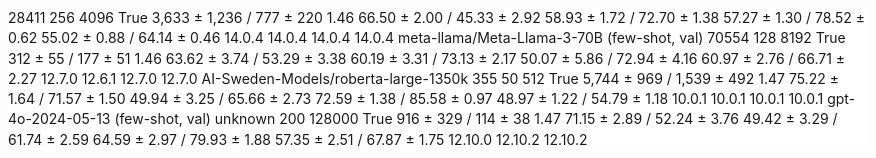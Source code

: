    <td class="num_model_parameters">28411</td> 
   <td class="vocabulary_size">256</td> 
   <td class="max_sequence_length">4096</td> 
   <td class="commercially_licensed">True</td> 
   <td class="speed">3,633 ± 1,236 / 777 ± 220</td> 
   <td class="rank">1.46</td> 
   <td class="da ner">66.50 ± 2.00 / 45.33 ± 2.92</td> 
   <td class="da sent">58.93 ± 1.72 / 72.70 ± 1.38</td> 
   <td class="da la">57.27 ± 1.30 / 78.52 ± 0.62</td> 
   <td class="da rc">55.02 ± 0.88 / 64.14 ± 0.46</td> 
   <td>14.0.4</td> 
   <td>14.0.4</td> 
   <td>14.0.4</td> 
   <td>14.0.4</td> 
   </tr>
  <tr class="not-merged-model">
   <td>meta-llama/Meta-Llama-3-70B (few-shot, val)</td> 
   <td class="num_model_parameters">70554</td> 
   <td class="vocabulary_size">128</td> 
   <td class="max_sequence_length">8192</td> 
   <td class="commercially_licensed">True</td> 
   <td class="speed">312 ± 55 / 177 ± 51</td> 
   <td class="rank">1.46</td> 
   <td class="da ner">63.62 ± 3.74 / 53.29 ± 3.38</td> 
   <td class="da sent">60.19 ± 3.31 / 73.13 ± 2.17</td> 
   <td class="da la">50.07 ± 5.86 / 72.94 ± 4.16</td> 
   <td class="da rc">60.97 ± 2.76 / 66.71 ± 2.27</td> 
   <td>12.7.0</td> 
   <td>12.6.1</td> 
   <td>12.7.0</td> 
   <td>12.7.0</td> 
   </tr>
  <tr class="not-merged-model">
   <td>AI-Sweden-Models/roberta-large-1350k</td> 
   <td class="num_model_parameters">355</td> 
   <td class="vocabulary_size">50</td> 
   <td class="max_sequence_length">512</td> 
   <td class="commercially_licensed">True</td> 
   <td class="speed">5,744 ± 969 / 1,539 ± 492</td> 
   <td class="rank">1.47</td> 
   <td class="da ner">75.22 ± 1.64 / 71.57 ± 1.50</td> 
   <td class="da sent">49.94 ± 3.25 / 65.66 ± 2.73</td> 
   <td class="da la">72.59 ± 1.38 / 85.58 ± 0.97</td> 
   <td class="da rc">48.97 ± 1.22 / 54.79 ± 1.18</td> 
   <td>10.0.1</td> 
   <td>10.0.1</td> 
   <td>10.0.1</td> 
   <td>10.0.1</td> 
   </tr>
  <tr class="not-merged-model">
   <td>gpt-4o-2024-05-13 (few-shot, val)</td> 
   <td class="num_model_parameters">unknown</td> 
   <td class="vocabulary_size">200</td> 
   <td class="max_sequence_length">128000</td> 
   <td class="commercially_licensed">True</td> 
   <td class="speed">916 ± 329 / 114 ± 38</td> 
   <td class="rank">1.47</td> 
   <td class="da ner">71.15 ± 2.89 / 52.24 ± 3.76</td> 
   <td class="da sent">49.42 ± 3.29 / 61.74 ± 2.59</td> 
   <td class="da la">64.59 ± 2.97 / 79.93 ± 1.88</td> 
   <td class="da rc">57.35 ± 2.51 / 67.87 ± 1.75</td> 
   <td>12.10.0</td> 
   <td>12.10.2</td> 
   <td>12.10.2</td> 